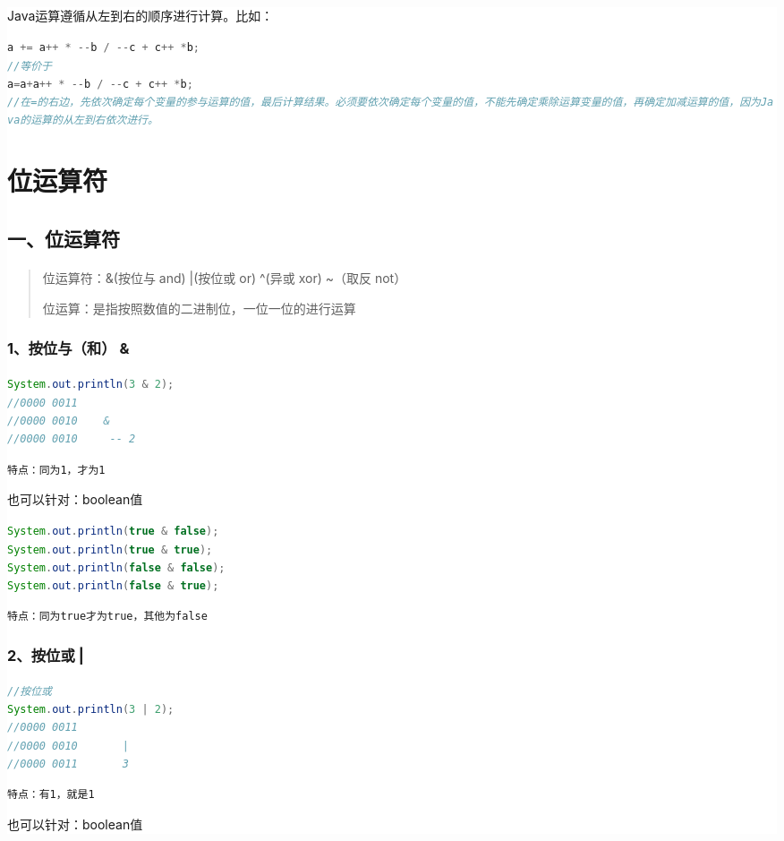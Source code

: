 Java运算遵循从左到右的顺序进行计算。比如：

```java
a += a++ * --b / --c + c++ *b;
//等价于
a=a+a++ * --b / --c + c++ *b;
//在=的右边，先依次确定每个变量的参与运算的值，最后计算结果。必须要依次确定每个变量的值，不能先确定乘除运算变量的值，再确定加减运算的值，因为Java的运算的从左到右依次进行。
```

# 位运算符

## 一、位运算符

> 位运算符：&(按位与 and)   |(按位或 or)   ^(异或 xor)   ~（取反 not）
>
> 位运算：是指按照数值的二进制位，一位一位的进行运算

### 1、按位与（和） **&**

```java
System.out.println(3 & 2);
//0000 0011
//0000 0010    &
//0000 0010     -- 2
```

`特点：同为1，才为1`

也可以针对：boolean值

```java
System.out.println(true & false);
System.out.println(true & true);
System.out.println(false & false);
System.out.println(false & true);

```

`特点：同为true才为true，其他为false`

### 2、按位或  **|**

```java
//按位或
System.out.println(3 | 2);
//0000 0011
//0000 0010       |
//0000 0011       3

```

`特点：有1，就是1`

也可以针对：boolean值
